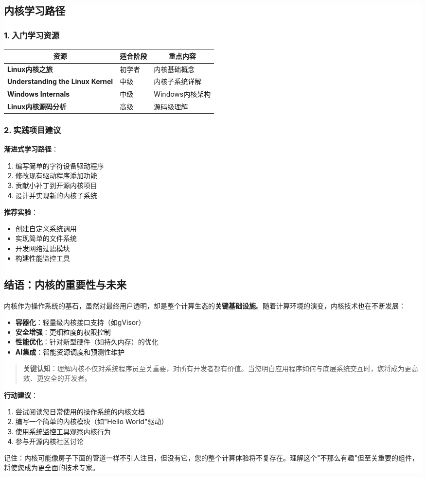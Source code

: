 ## 内核学习路径

### 1. 入门学习资源

| 资源 | 适合阶段 | 重点内容 |
|------|---------|---------|
| **Linux内核之旅** | 初学者 | 内核基础概念 |
| **Understanding the Linux Kernel** | 中级 | 内核子系统详解 |
| **Windows Internals** | 中级 | Windows内核架构 |
| **Linux内核源码分析** | 高级 | 源码级理解 |

### 2. 实践项目建议

**渐进式学习路径**：
1. 编写简单的字符设备驱动程序
2. 修改现有驱动程序添加功能
3. 贡献小补丁到开源内核项目
4. 设计并实现新的内核子系统

**推荐实验**：
- 创建自定义系统调用
- 实现简单的文件系统
- 开发网络过滤模块
- 构建性能监控工具

## 结语：内核的重要性与未来

内核作为操作系统的基石，虽然对最终用户透明，却是整个计算生态的**关键基础设施**。随着计算环境的演变，内核技术也在不断发展：

- **容器化**：轻量级内核接口支持（如gVisor）
- **安全增强**：更细粒度的权限控制
- **性能优化**：针对新型硬件（如持久内存）的优化
- **AI集成**：智能资源调度和预测性维护

> **关键认知**：理解内核不仅对系统程序员至关重要，对所有开发者都有价值。当您明白应用程序如何与底层系统交互时，您将成为更高效、更安全的开发者。

**行动建议**：
1. 尝试阅读您日常使用的操作系统的内核文档
2. 编写一个简单的内核模块（如"Hello World"驱动）
3. 使用系统监控工具观察内核行为
4. 参与开源内核社区讨论

记住：内核可能像房子下面的管道一样不引人注目，但没有它，您的整个计算体验将不复存在。理解这个"不那么有趣"但至关重要的组件，将使您成为更全面的技术专家。